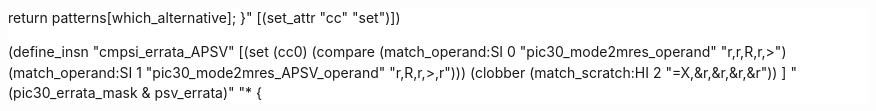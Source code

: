   return patterns[which_alternative];
}"
  [(set_attr "cc" "set")])


(define_insn "cmpsi_errata_APSV"
  [(set (cc0)
        (compare (match_operand:SI 0 "pic30_mode2mres_operand" "r,r,R,r,>")
                 (match_operand:SI 1 "pic30_mode2mres_APSV_operand" "r,R,r,>,r")))
   (clobber (match_scratch:HI 2                               "=X,&r,&r,&r,&r"))
  ]
  "(pic30_errata_mask & psv_errata)"
  "*
{
